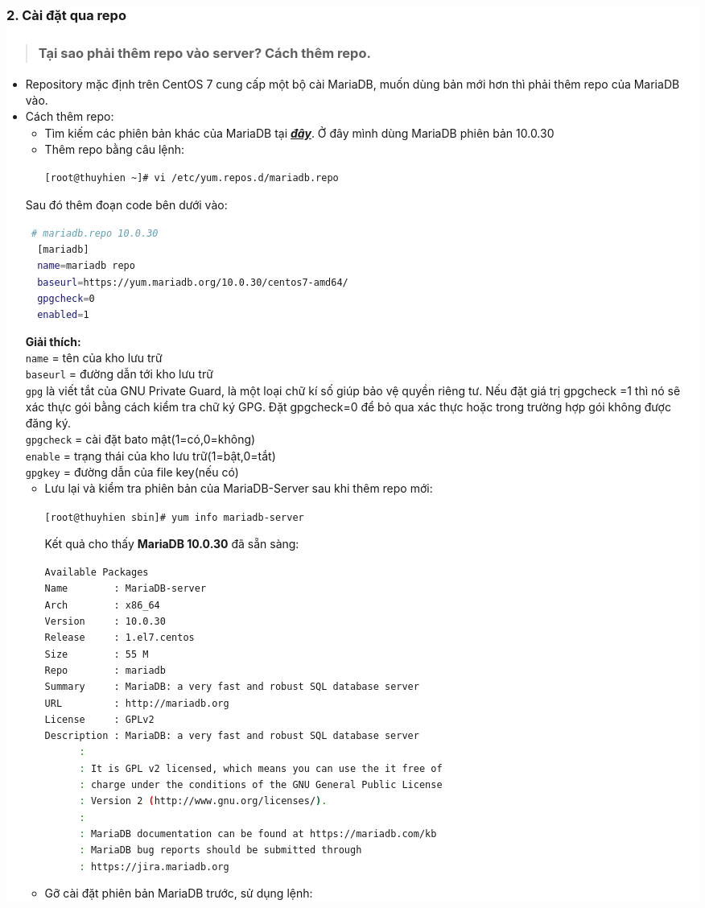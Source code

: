    ```sh
   ``` 

<a name ="2"></a>

### 2. Cài đặt qua repo
<a name ="a"></a>
> ### Tại sao phải thêm repo vào server? Cách thêm repo.  
- Repository mặc định trên CentOS 7 cung cấp một bộ cài MariaDB, muốn dùng bản mới hơn thì phải thêm repo của MariaDB vào.  
- Cách thêm repo:  
   - Tìm kiếm các phiên bản khác của MariaDB tại [***đây***](https://downloads.mariadb.org/mariadb/+releases/). Ở đây mình dùng MariaDB phiên bản 10.0.30  
   - Thêm repo bằng câu lệnh:  
      ```sh
      [root@thuyhien ~]# vi /etc/yum.repos.d/mariadb.repo
      ``` 
   Sau đó thêm đoạn code bên dưới vào:  
     ```sh
      # mariadb.repo 10.0.30
       [mariadb]
       name=mariadb repo
       baseurl=https://yum.mariadb.org/10.0.30/centos7-amd64/
       gpgcheck=0
       enabled=1
     ``` 
    **Giải thích:**   
   `name` = tên của kho lưu trữ  
   `baseurl` = đường dẫn tới kho lưu trữ   
   `gpg` là viết tắt của GNU Private Guard, là một loại chữ kí số giúp bảo vệ quyền riêng tư. Nếu đặt giá trị gpgcheck =1 thì nó sẽ xác thực gói bằng cách  kiểm tra chữ ký GPG. Đặt gpgcheck=0 để bỏ qua xác thực hoặc trong trường hợp gói không được đăng ký.  
   `gpgcheck` = cài đặt bato mật(1=có,0=không)    
   `enable` = trạng thái của kho lưu trữ(1=bật,0=tắt)  
   `gpgkey` = đường dẫn của file key(nếu có)
    - Lưu lại và kiểm tra phiên bản của MariaDB-Server sau khi thêm repo mới:  
        ```sh
        [root@thuyhien sbin]# yum info mariadb-server
        ``` 
      Kết quả cho thấy **MariaDB 10.0.30** đã sẵn sàng:  
      ```sh
      Available Packages
      Name        : MariaDB-server
      Arch        : x86_64
      Version     : 10.0.30
      Release     : 1.el7.centos
      Size        : 55 M
      Repo        : mariadb
      Summary     : MariaDB: a very fast and robust SQL database server
      URL         : http://mariadb.org
      License     : GPLv2
      Description : MariaDB: a very fast and robust SQL database server
            :
            : It is GPL v2 licensed, which means you can use the it free of
            : charge under the conditions of the GNU General Public License
            : Version 2 (http://www.gnu.org/licenses/).
            :
            : MariaDB documentation can be found at https://mariadb.com/kb
            : MariaDB bug reports should be submitted through
            : https://jira.mariadb.org
      ``` 
    - Gỡ cài đặt phiên bản MariaDB trước, sử dụng lệnh:  
      ```sh